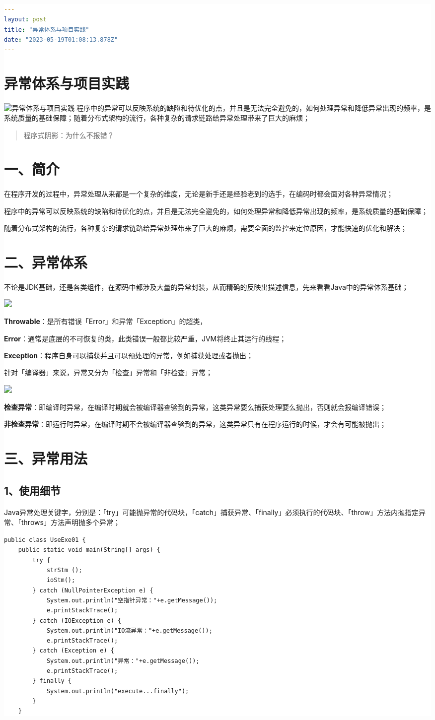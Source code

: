 ```yaml
---
layout: post
title: "异常体系与项目实践"
date: "2023-05-19T01:08:13.878Z"
---
```

异常体系与项目实践
=========

![异常体系与项目实践](https://img2023.cnblogs.com/blog/1691717/202305/1691717-20230518230945058-1275751652.png) 程序中的异常可以反映系统的缺陷和待优化的点，并且是无法完全避免的，如何处理异常和降低异常出现的频率，是系统质量的基础保障；随着分布式架构的流行，各种复杂的请求链路给异常处理带来了巨大的麻烦；

> 程序式阴影：为什么不报错？

一、简介
====

在程序开发的过程中，异常处理从来都是一个复杂的维度，无论是新手还是经验老到的选手，在编码时都会面对各种异常情况；

程序中的异常可以反映系统的缺陷和待优化的点，并且是无法完全避免的，如何处理异常和降低异常出现的频率，是系统质量的基础保障；

随着分布式架构的流行，各种复杂的请求链路给异常处理带来了巨大的麻烦，需要全面的监控来定位原因，才能快速的优化和解决；

二、异常体系
======

不论是JDK基础，还是各类组件，在源码中都涉及大量的异常封装，从而精确的反映出描述信息，先来看看Java中的异常体系基础；

![](https://img2023.cnblogs.com/blog/1691717/202305/1691717-20230518221623527-1675060500.png)

**Throwable**：是所有错误「Error」和异常「Exception」的超类，

**Error**：通常是底层的不可恢复的类，此类错误一般都比较严重，JVM将终止其运行的线程；

**Exception**：程序自身可以捕获并且可以预处理的异常，例如捕获处理或者抛出；

针对「编译器」来说，异常又分为「检查」异常和「非检查」异常；

![](https://img2023.cnblogs.com/blog/1691717/202305/1691717-20230518221626473-1926610201.png)

**检查异常**：即编译时异常，在编译时期就会被编译器查验到的异常，这类异常要么捕获处理要么抛出，否则就会报编译错误；

**非检查异常**：即运行时异常，在编译时期不会被编译器查验到的异常，这类异常只有在程序运行的时候，才会有可能被抛出；

三、异常用法
======

1、使用细节
------

Java异常处理关键字，分别是：「try」可能抛异常的代码块，「catch」捕获异常、「finally」必须执行的代码块、「throw」方法内抛指定异常、「throws」方法声明抛多个异常；

    public class UseExe01 {
        public static void main(String[] args) {
            try {
                strStm ();
                ioStm();
            } catch (NullPointerException e) {
                System.out.println("空指针异常："+e.getMessage());
                e.printStackTrace();
            } catch (IOException e) {
                System.out.println("IO流异常："+e.getMessage());
                e.printStackTrace();
            } catch (Exception e) {
                System.out.println("异常："+e.getMessage());
                e.printStackTrace();
            } finally {
                System.out.println("execute...finally");
            }
        }